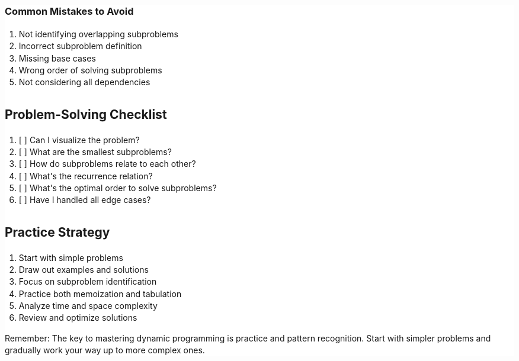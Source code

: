 ### Common Mistakes to Avoid
1. Not identifying overlapping subproblems
2. Incorrect subproblem definition
3. Missing base cases
4. Wrong order of solving subproblems
5. Not considering all dependencies

## Problem-Solving Checklist
1. [ ] Can I visualize the problem?
2. [ ] What are the smallest subproblems?
3. [ ] How do subproblems relate to each other?
4. [ ] What's the recurrence relation?
5. [ ] What's the optimal order to solve subproblems?
6. [ ] Have I handled all edge cases?

## Practice Strategy
1. Start with simple problems
2. Draw out examples and solutions
3. Focus on subproblem identification
4. Practice both memoization and tabulation
5. Analyze time and space complexity
6. Review and optimize solutions

Remember: The key to mastering dynamic programming is practice and pattern recognition. Start with simpler problems and gradually work your way up to more complex ones.

